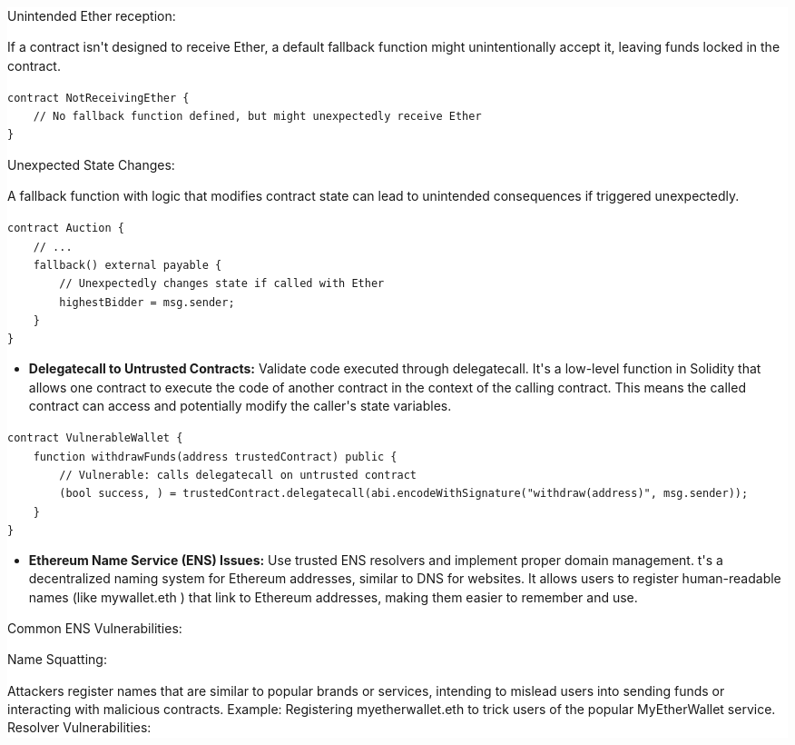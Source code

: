 Unintended Ether reception:

If a contract isn't designed to receive Ether, a default fallback function might unintentionally accept it, leaving funds locked in the contract.

```Solidity
contract NotReceivingEther {
    // No fallback function defined, but might unexpectedly receive Ether
}

```
Unexpected State Changes:

A fallback function with logic that modifies contract state can lead to unintended consequences if triggered unexpectedly.

```Solidity
contract Auction {
    // ...
    fallback() external payable {
        // Unexpectedly changes state if called with Ether
        highestBidder = msg.sender;
    }
}

```
- **Delegatecall to Untrusted Contracts:** Validate code executed through delegatecall.
It's a low-level function in Solidity that allows one contract to execute the code of another contract in the context of the calling contract.
This means the called contract can access and potentially modify the caller's state variables.

```Solidity
contract VulnerableWallet {
    function withdrawFunds(address trustedContract) public {
        // Vulnerable: calls delegatecall on untrusted contract
        (bool success, ) = trustedContract.delegatecall(abi.encodeWithSignature("withdraw(address)", msg.sender));
    }
}

```

- **Ethereum Name Service (ENS) Issues:** Use trusted ENS resolvers and implement proper domain management.
t's a decentralized naming system for Ethereum addresses, similar to DNS for websites.
It allows users to register human-readable names (like
mywallet.eth
) that link to Ethereum addresses, making them easier to remember and use.

Common ENS Vulnerabilities:

Name Squatting:

Attackers register names that are similar to popular brands or services, intending to mislead users into sending funds or interacting with malicious contracts.
Example: Registering
myetherwallet.eth
to trick users of the popular MyEtherWallet service.
Resolver Vulnerabilities:
